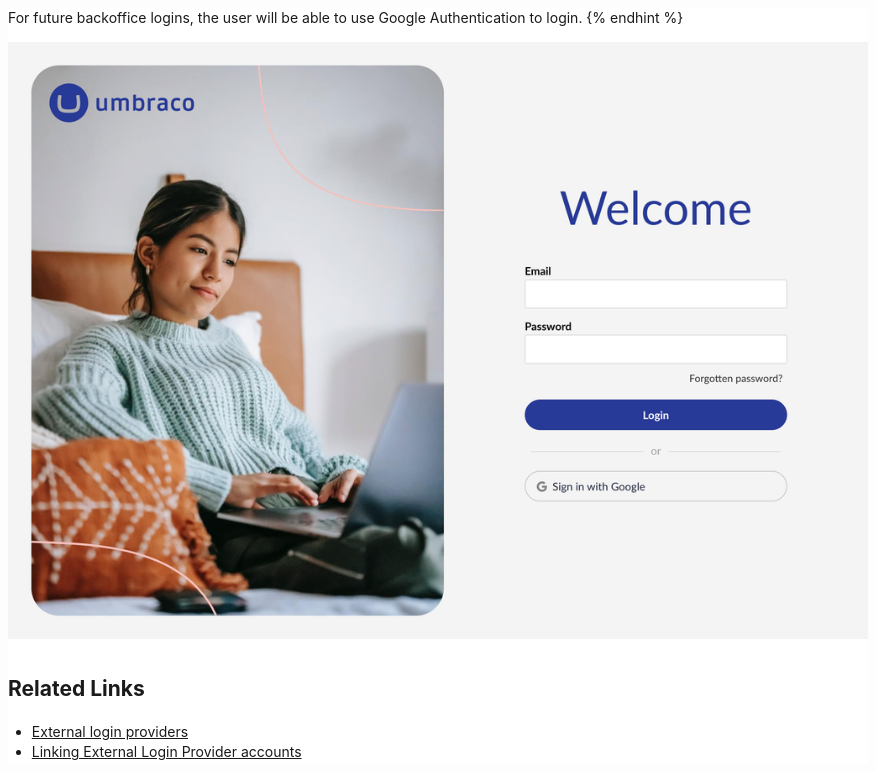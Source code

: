 For future backoffice logins, the user will be able to use Google Authentication to login.
{% endhint %}

![Google login screen](images/googleLoginScreen.png)

## Related Links

* [External login providers](../reference/security/external-login-providers.md)
* [Linking External Login Provider accounts](../reference/security/external-login-providers.md#auto-linking)

